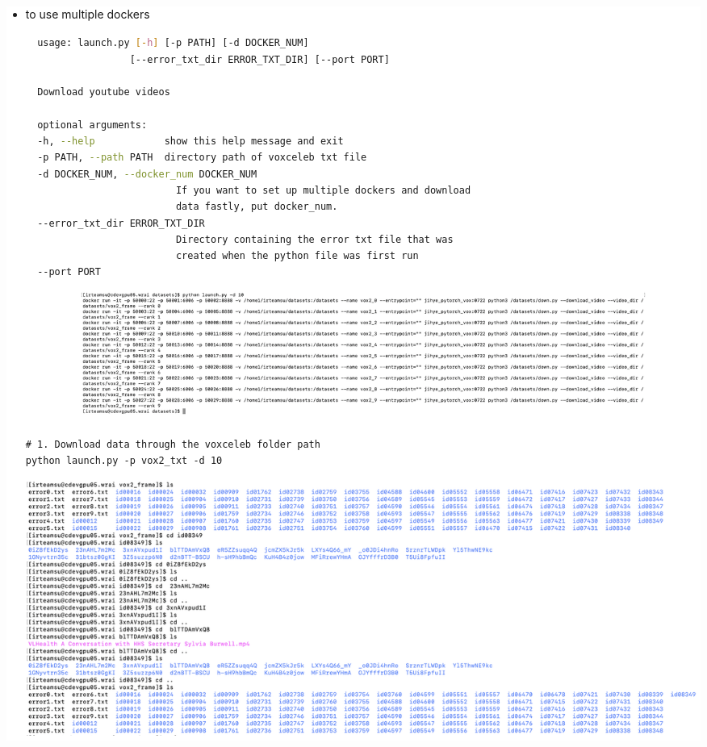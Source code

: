 - to use multiple dockers
  ```bash
    usage: launch.py [-h] [-p PATH] [-d DOCKER_NUM]
                    [--error_txt_dir ERROR_TXT_DIR] [--port PORT]

    Download youtube videos

    optional arguments:
    -h, --help            show this help message and exit
    -p PATH, --path PATH  directory path of voxceleb txt file
    -d DOCKER_NUM, --docker_num DOCKER_NUM
                            If you want to set up multiple dockers and download
                            data fastly, put docker_num.
    --error_txt_dir ERROR_TXT_DIR
                            Directory containing the error txt file that was
                            created when the python file was first run
    --port PORT
  ```
    <p align='center'><img src='../images/vox2-multi-docker.png' width = '700' ></p>

  ```
  # 1. Download data through the voxceleb folder path
  python launch.py -p vox2_txt -d 10
  ```
  <p align='center'><img src='../images/vox2-down1.png' width = '900' ></p>